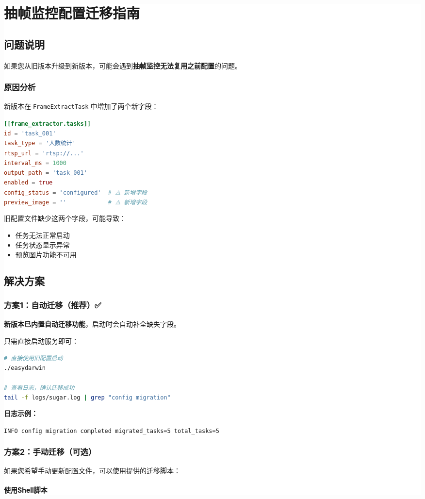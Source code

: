 # 抽帧监控配置迁移指南

## 问题说明

如果您从旧版本升级到新版本，可能会遇到**抽帧监控无法复用之前配置**的问题。

### 原因分析

新版本在 `FrameExtractTask` 中增加了两个新字段：

```toml
[[frame_extractor.tasks]]
id = 'task_001'
task_type = '人数统计'
rtsp_url = 'rtsp://...'
interval_ms = 1000
output_path = 'task_001'
enabled = true
config_status = 'configured'  # ⚠️ 新增字段
preview_image = ''            # ⚠️ 新增字段
```

旧配置文件缺少这两个字段，可能导致：
- 任务无法正常启动
- 任务状态显示异常
- 预览图片功能不可用

## 解决方案

### 方案1：自动迁移（推荐）✅

**新版本已内置自动迁移功能**，启动时会自动补全缺失字段。

只需直接启动服务即可：

```bash
# 直接使用旧配置启动
./easydarwin

# 查看日志，确认迁移成功
tail -f logs/sugar.log | grep "config migration"
```

**日志示例：**
```
INFO config migration completed migrated_tasks=5 total_tasks=5
```

### 方案2：手动迁移（可选）

如果您希望手动更新配置文件，可以使用提供的迁移脚本：

#### 使用Shell脚本
